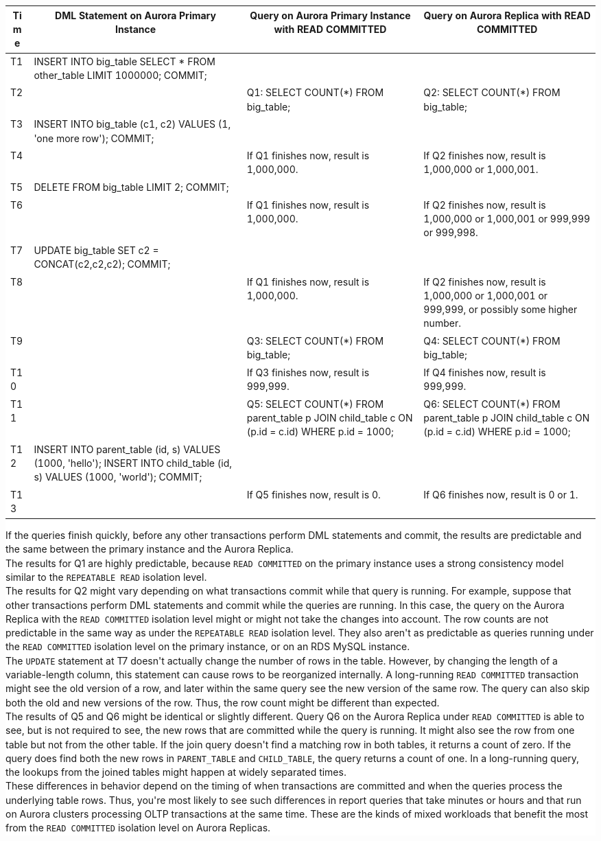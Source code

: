 
|  Time  |  DML Statement on Aurora Primary Instance  |  Query on Aurora Primary Instance with READ COMMITTED  |  Query on Aurora Replica with READ COMMITTED  | 
| --- | --- | --- | --- | 
|  T1  |  INSERT INTO big\_table SELECT \* FROM other\_table LIMIT 1000000; COMMIT;   |  |  | 
|  T2  |  |  Q1: SELECT COUNT\(\*\) FROM big\_table;  |  Q2: SELECT COUNT\(\*\) FROM big\_table;  | 
|  T3  |  INSERT INTO big\_table \(c1, c2\) VALUES \(1, 'one more row'\); COMMIT;   |  |  | 
|  T4  |  |  If Q1 finishes now, result is 1,000,000\.  |  If Q2 finishes now, result is 1,000,000 or 1,000,001\.  | 
|  T5  |  DELETE FROM big\_table LIMIT 2; COMMIT;   |  |  | 
|  T6  |  |  If Q1 finishes now, result is 1,000,000\.  |  If Q2 finishes now, result is 1,000,000 or 1,000,001 or 999,999 or 999,998\.  | 
|  T7  |  UPDATE big\_table SET c2 = CONCAT\(c2,c2,c2\); COMMIT;   |  |  | 
|  T8  |  |  If Q1 finishes now, result is 1,000,000\.  |  If Q2 finishes now, result is 1,000,000 or 1,000,001 or 999,999, or possibly some higher number\.  | 
|  T9  |  |  Q3: SELECT COUNT\(\*\) FROM big\_table;  |  Q4: SELECT COUNT\(\*\) FROM big\_table;  | 
|  T10  |  |  If Q3 finishes now, result is 999,999\.  |  If Q4 finishes now, result is 999,999\.  | 
|  T11  |  |  Q5: SELECT COUNT\(\*\) FROM parent\_table p JOIN child\_table c ON \(p\.id = c\.id\) WHERE p\.id = 1000;  |  Q6: SELECT COUNT\(\*\) FROM parent\_table p JOIN child\_table c ON \(p\.id = c\.id\) WHERE p\.id = 1000;  | 
|  T12  |   INSERT INTO parent\_table \(id, s\) VALUES \(1000, 'hello'\); INSERT INTO child\_table \(id, s\) VALUES \(1000, 'world'\); COMMIT;   |  |  | 
|  T13  |  |  If Q5 finishes now, result is 0\.  |  If Q6 finishes now, result is 0 or 1\.  | 
 If the queries finish quickly, before any other transactions perform DML statements and commit, the results are predictable and the same between the primary instance and the Aurora Replica\.   
 The results for Q1 are highly predictable, because `READ COMMITTED` on the primary instance uses a strong consistency model similar to the `REPEATABLE READ` isolation level\.   
 The results for Q2 might vary depending on what transactions commit while that query is running\. For example, suppose that other transactions perform DML statements and commit while the queries are running\. In this case, the query on the Aurora Replica with the `READ COMMITTED` isolation level might or might not take the changes into account\. The row counts are not predictable in the same way as under the `REPEATABLE READ` isolation level\. They also aren't as predictable as queries running under the `READ COMMITTED` isolation level on the primary instance, or on an RDS MySQL instance\.   
 The `UPDATE` statement at T7 doesn't actually change the number of rows in the table\. However, by changing the length of a variable\-length column, this statement can cause rows to be reorganized internally\. A long\-running `READ COMMITTED` transaction might see the old version of a row, and later within the same query see the new version of the same row\. The query can also skip both the old and new versions of the row\. Thus, the row count might be different than expected\.   
 The results of Q5 and Q6 might be identical or slightly different\. Query Q6 on the Aurora Replica under `READ COMMITTED` is able to see, but is not required to see, the new rows that are committed while the query is running\. It might also see the row from one table but not from the other table\. If the join query doesn't find a matching row in both tables, it returns a count of zero\. If the query does find both the new rows in `PARENT_TABLE` and `CHILD_TABLE`, the query returns a count of one\. In a long\-running query, the lookups from the joined tables might happen at widely separated times\.   
 These differences in behavior depend on the timing of when transactions are committed and when the queries process the underlying table rows\. Thus, you're most likely to see such differences in report queries that take minutes or hours and that run on Aurora clusters processing OLTP transactions at the same time\. These are the kinds of mixed workloads that benefit the most from the `READ COMMITTED` isolation level on Aurora Replicas\. 
